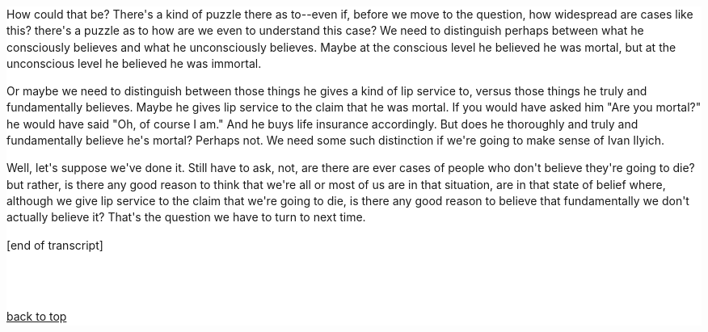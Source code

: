 <p>How could that be? There's a kind of puzzle there as to--even if,
before we move to the question, how widespread are cases like this?
there's a puzzle as to how are we even to understand this case? We need
to distinguish perhaps between what he consciously believes and what he
unconsciously believes. Maybe at the conscious level he believed he was
mortal, but at the unconscious level he believed he was immortal.</p>

<p>Or maybe we need to distinguish between those things he gives a kind
of lip service to, versus those things he truly and fundamentally
believes. Maybe he gives lip service to the claim that he was mortal.
If you would have asked him "Are you mortal?" he would have said "Oh,
of course I am." And he buys life insurance accordingly. But does he
thoroughly and truly and fundamentally believe he's mortal? Perhaps
not. We need some such distinction if we're going to make sense of Ivan
Ilyich.</p>

<p>Well, let's suppose we've done it. Still have to ask, not, are there
are ever cases of people who don't believe they're going to die? but
rather, is there any good reason to think that we're all or most of us
are in that situation, are in that state of belief where, although we
give lip service to the claim that we're going to die, is there any
good reason to believe that fundamentally we don't actually believe it?
That's the question we have to turn to next time.</p>

<p>[end of transcript]</p>

<br />
<br />
</div>

<p><a id="backToTop" href="#top">back to top</a></p>
